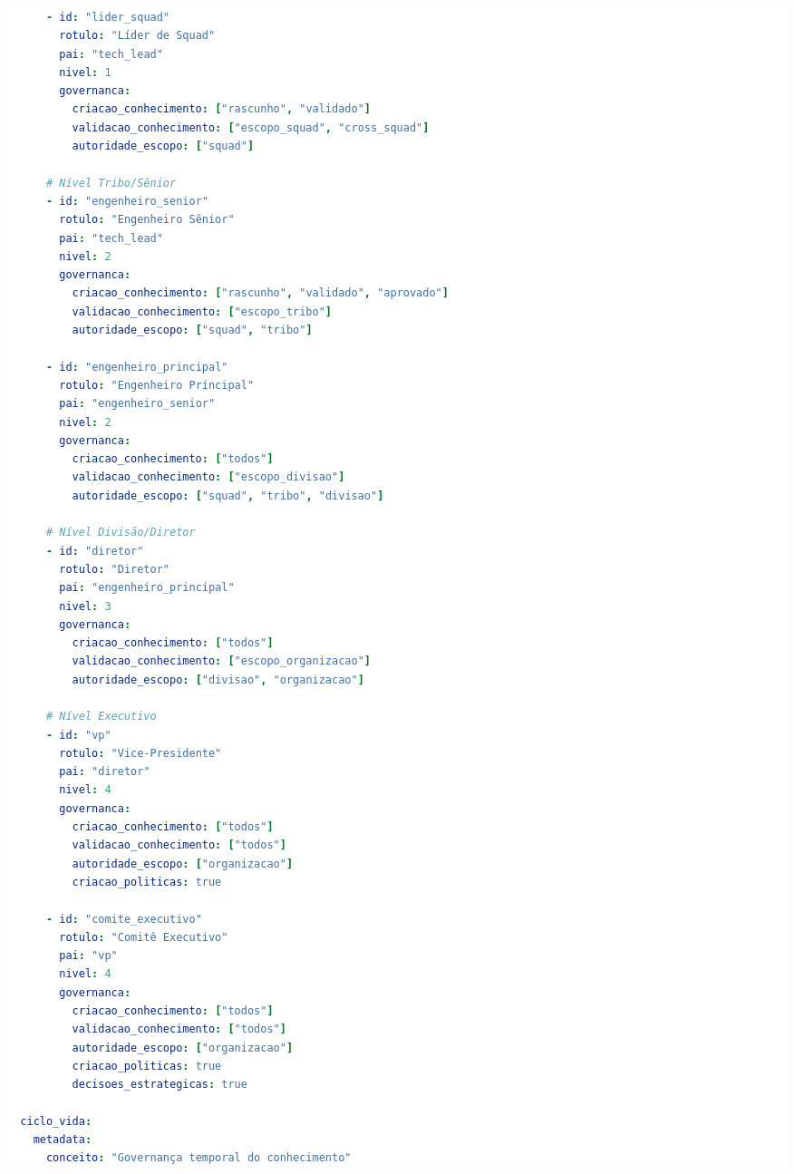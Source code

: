 ```yaml
      - id: "lider_squad"
        rotulo: "Líder de Squad"
        pai: "tech_lead"
        nivel: 1
        governanca:
          criacao_conhecimento: ["rascunho", "validado"]
          validacao_conhecimento: ["escopo_squad", "cross_squad"]
          autoridade_escopo: ["squad"]
          
      # Nível Tribo/Sênior
      - id: "engenheiro_senior"
        rotulo: "Engenheiro Sênior"
        pai: "tech_lead"
        nivel: 2
        governanca:
          criacao_conhecimento: ["rascunho", "validado", "aprovado"]
          validacao_conhecimento: ["escopo_tribo"]
          autoridade_escopo: ["squad", "tribo"]
          
      - id: "engenheiro_principal"
        rotulo: "Engenheiro Principal"
        pai: "engenheiro_senior"
        nivel: 2
        governanca:
          criacao_conhecimento: ["todos"]
          validacao_conhecimento: ["escopo_divisao"]
          autoridade_escopo: ["squad", "tribo", "divisao"]
          
      # Nível Divisão/Diretor
      - id: "diretor"
        rotulo: "Diretor"
        pai: "engenheiro_principal"
        nivel: 3
        governanca:
          criacao_conhecimento: ["todos"]
          validacao_conhecimento: ["escopo_organizacao"]
          autoridade_escopo: ["divisao", "organizacao"]
          
      # Nível Executivo
      - id: "vp"
        rotulo: "Vice-Presidente"
        pai: "diretor"
        nivel: 4
        governanca:
          criacao_conhecimento: ["todos"]
          validacao_conhecimento: ["todos"]
          autoridade_escopo: ["organizacao"]
          criacao_politicas: true
          
      - id: "comite_executivo"
        rotulo: "Comitê Executivo"
        pai: "vp"
        nivel: 4
        governanca:
          criacao_conhecimento: ["todos"]
          validacao_conhecimento: ["todos"]
          autoridade_escopo: ["organizacao"]
          criacao_politicas: true
          decisoes_estrategicas: true

  ciclo_vida:
    metadata:
      conceito: "Governança temporal do conhecimento"
```